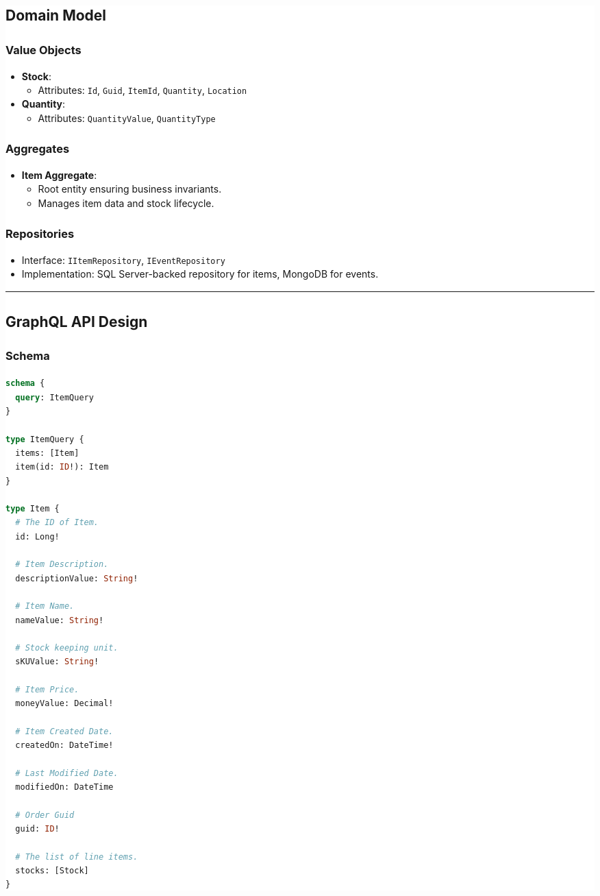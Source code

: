 ## Domain Model

### Value Objects
- **Stock**:
  - Attributes: `Id`, `Guid`, `ItemId`, `Quantity`, `Location`
- **Quantity**:
  - Attributes: `QuantityValue`, `QuantityType`

### Aggregates
- **Item Aggregate**:
  - Root entity ensuring business invariants.
  - Manages item data and stock lifecycle.

### Repositories
- Interface: `IItemRepository`, `IEventRepository`
- Implementation: SQL Server-backed repository for items, MongoDB for events.

---

## GraphQL API Design

### Schema
```graphql
schema {
  query: ItemQuery
}

type ItemQuery {
  items: [Item]
  item(id: ID!): Item
}

type Item {
  # The ID of Item.
  id: Long!

  # Item Description.
  descriptionValue: String!

  # Item Name.
  nameValue: String!

  # Stock keeping unit.
  sKUValue: String!

  # Item Price.
  moneyValue: Decimal!

  # Item Created Date.
  createdOn: DateTime!

  # Last Modified Date.
  modifiedOn: DateTime

  # Order Guid
  guid: ID!

  # The list of line items.
  stocks: [Stock]
}

```